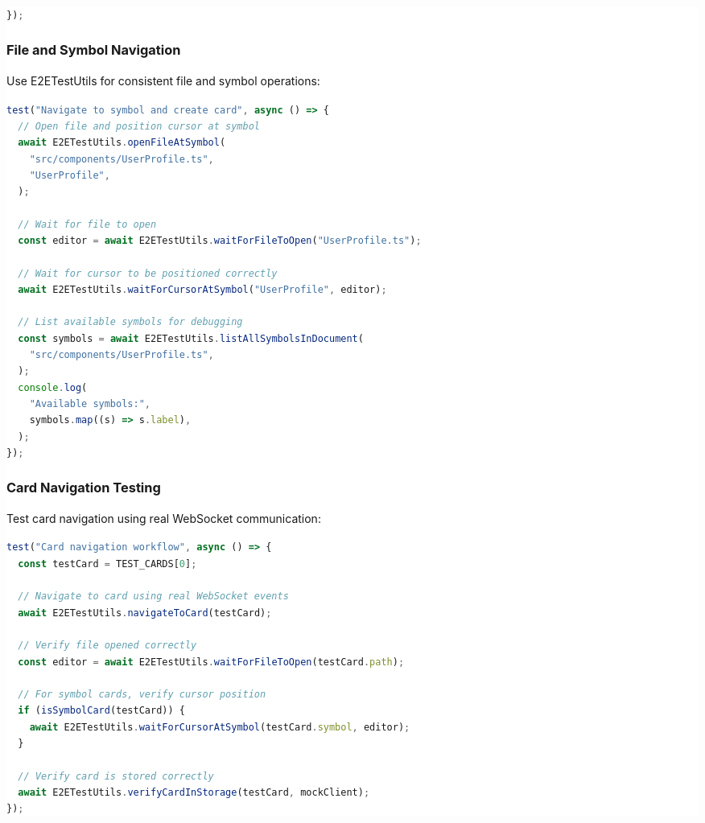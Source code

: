 ```typescript
});
```

### File and Symbol Navigation

Use E2ETestUtils for consistent file and symbol operations:

```typescript
test("Navigate to symbol and create card", async () => {
  // Open file and position cursor at symbol
  await E2ETestUtils.openFileAtSymbol(
    "src/components/UserProfile.ts",
    "UserProfile",
  );

  // Wait for file to open
  const editor = await E2ETestUtils.waitForFileToOpen("UserProfile.ts");

  // Wait for cursor to be positioned correctly
  await E2ETestUtils.waitForCursorAtSymbol("UserProfile", editor);

  // List available symbols for debugging
  const symbols = await E2ETestUtils.listAllSymbolsInDocument(
    "src/components/UserProfile.ts",
  );
  console.log(
    "Available symbols:",
    symbols.map((s) => s.label),
  );
});
```

### Card Navigation Testing

Test card navigation using real WebSocket communication:

```typescript
test("Card navigation workflow", async () => {
  const testCard = TEST_CARDS[0];

  // Navigate to card using real WebSocket events
  await E2ETestUtils.navigateToCard(testCard);

  // Verify file opened correctly
  const editor = await E2ETestUtils.waitForFileToOpen(testCard.path);

  // For symbol cards, verify cursor position
  if (isSymbolCard(testCard)) {
    await E2ETestUtils.waitForCursorAtSymbol(testCard.symbol, editor);
  }

  // Verify card is stored correctly
  await E2ETestUtils.verifyCardInStorage(testCard, mockClient);
});
```

